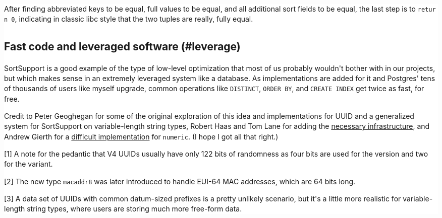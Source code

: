 After finding abbreviated keys to be equal, full values to
be equal, and all additional sort fields to be equal, the
last step is to `return 0`, indicating in classic libc
style that the two tuples are really, fully equal.

## Fast code and leveraged software (#leverage)

SortSupport is a good example of the type of low-level
optimization that most of us probably wouldn't bother with
in our projects, but which makes sense in an extremely
leveraged system like a database. As implementations are
added for it and Postgres' tens of thousands of users like
myself upgrade, common operations like `DISTINCT`, `ORDER
BY`, and `CREATE INDEX` get twice as fast, for free.

Credit to Peter Geoghegan for some of the original
exploration of this idea and implementations for UUID and a
generalized system for SortSupport on variable-length
string types, Robert Haas and Tom Lane for adding the
[necessary infrastructure][infrastructure], and Andrew
Gierth for a [difficult implementation][numeric] for
`numeric`. (I hope I got all that right.)

[1] A note for the pedantic that V4 UUIDs usually have only
    122 bits of randomness as four bits are used for the
    version and two for the variant.

[2] The new type `macaddr8` was later introduced to handle
    EUI-64 MAC addresses, which are 64 bits long.

[3] A data set of UUIDs with common datum-sized prefixes is
    a pretty unlikely scenario, but it's a little more
    realistic for variable-length string types, where users
    are storing much more free-form data.

[comparetup]: https://github.com/postgres/postgres/blob/08ecdfe7e5e0a31efbe1d58fefbe085b53bc79ca/src/backend/utils/sort/tuplesort.c#L3508
[cryengine]: https://github.com/CRYTEK/CRYENGINE/blob/release/Code/CryEngine/CryPhysics/livingentity.cpp#L1275
[datum]: https://github.com/postgres/postgres/blob/08ecdfe7e5e0a31efbe1d58fefbe085b53bc79ca/src/include/postgres.h#L367
[excessk]: https://en.wikipedia.org/wiki/Offset_binary
[heaptuple]: https://github.com/postgres/postgres/blob/08ecdfe7e5e0a31efbe1d58fefbe085b53bc79ca/src/include/access/htup_details.h#L152
[hyperloglog]: https://en.wikipedia.org/wiki/HyperLogLog
[infrastructure]: https://git.postgresql.org/gitweb/?p=postgresql.git;a=commit;h=c6e3ac11b60ac4a8942ab964252d51c1c0bd8845
[itempointer]: https://github.com/postgres/postgres/blob/08ecdfe7e5e0a31efbe1d58fefbe085b53bc79ca/src/include/storage/itemptr.h#L36
[numeric]: https://git.postgresql.org/gitweb/?p=postgresql.git;a=commit;h=abd94bcac4582903765be7be959d1dbc121df0d0
[pgbswap]: https://github.com/postgres/postgres/blob/08ecdfe7e5e0a31efbe1d58fefbe085b53bc79ca/src/include/port/pg_bswap.h#L143
[sorttuple]: https://github.com/postgres/postgres/blob/08ecdfe7e5e0a31efbe1d58fefbe085b53bc79ca/src/backend/utils/sort/tuplesort.c#L169
[textblog]: http://pgeoghegan.blogspot.com/2015/01/abbreviated-keys-exploiting-locality-to.html
[uuid]: https://github.com/postgres/postgres/blob/08ecdfe7e5e0a31efbe1d58fefbe085b53bc79ca/src/include/utils/uuid.h#L20
[uuidabort]: https://github.com/postgres/postgres/blob/08ecdfe7e5e0a31efbe1d58fefbe085b53bc79ca/src/backend/utils/adt/uuid.c#L301
[uuidconvert]: https://github.com/postgres/postgres/blob/08ecdfe7e5e0a31efbe1d58fefbe085b53bc79ca/src/backend/utils/adt/uuid.c#L367
[uuidpatch]: https://www.postgresql.org/message-id/CAM3SWZR4avsTwwNVUzRNbHk8v36W-QBqpoKg%3DOGkWWy0dKtWBA%40mail.gmail.com
[varstrconvert]: https://github.com/postgres/postgres/blob/08ecdfe7e5e0a31efbe1d58fefbe085b53bc79ca/src/backend/utils/adt/varlena.c#L2373
